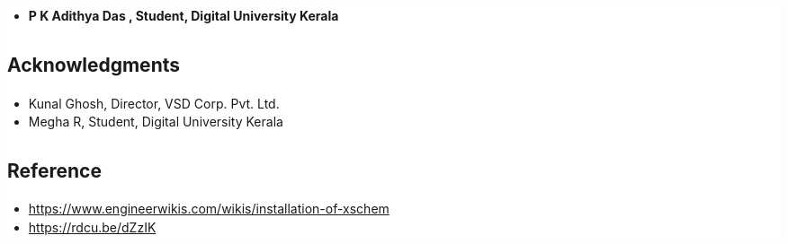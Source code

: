 - **P K Adithya Das , Student, Digital University Kerala** 
  



## Acknowledgments


- Kunal Ghosh, Director, VSD Corp. Pvt. Ltd.
- Megha R, Student, Digital University Kerala


## Reference
- https://www.engineerwikis.com/wikis/installation-of-xschem
- https://rdcu.be/dZzIK


